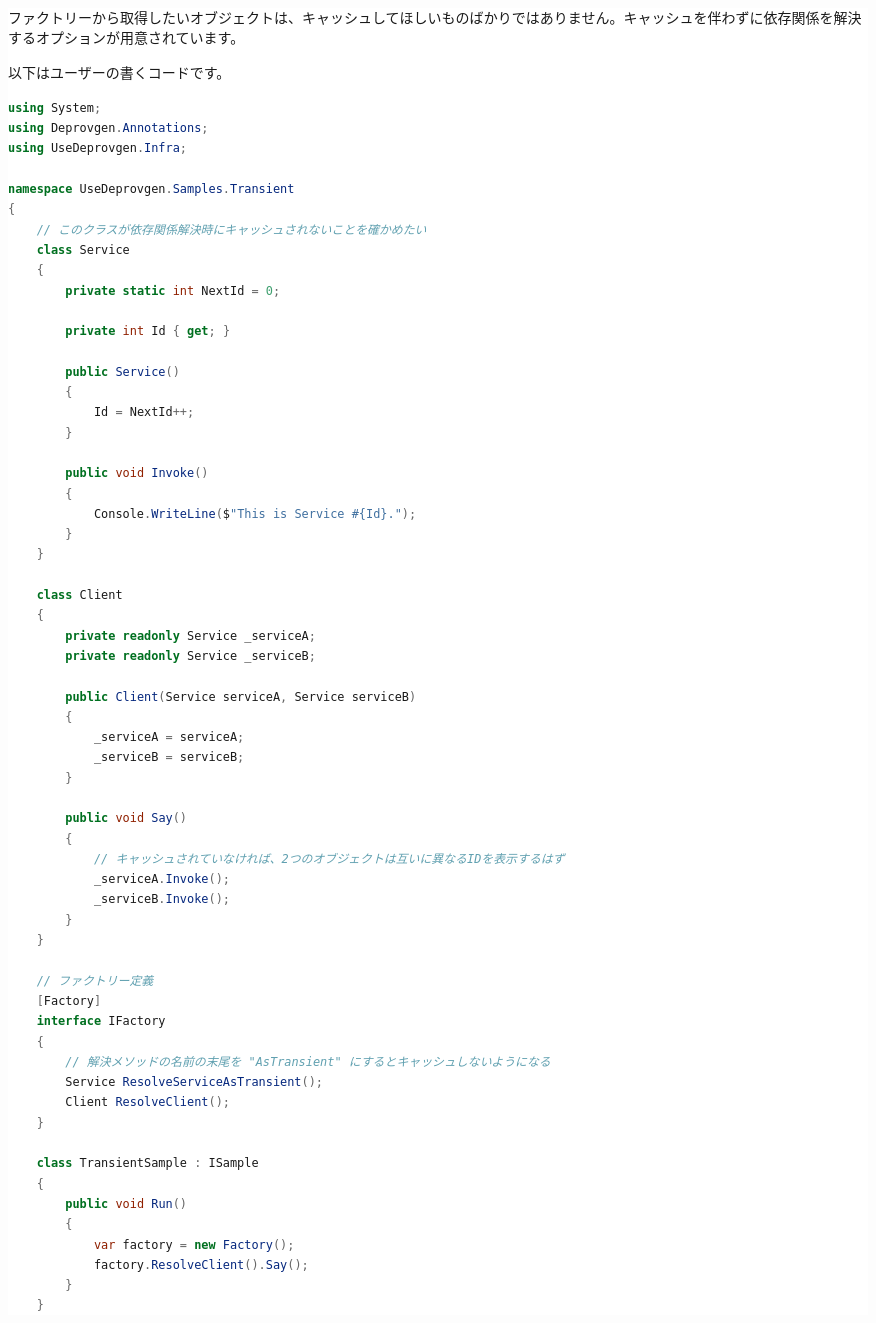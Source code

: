 ファクトリーから取得したいオブジェクトは、キャッシュしてほしいものばかりではありません。キャッシュを伴わずに依存関係を解決するオプションが用意されています。

以下はユーザーの書くコードです。

```csharp
using System;
using Deprovgen.Annotations;
using UseDeprovgen.Infra;

namespace UseDeprovgen.Samples.Transient
{
	// このクラスが依存関係解決時にキャッシュされないことを確かめたい
	class Service
	{
		private static int NextId = 0;

		private int Id { get; }

		public Service()
		{
			Id = NextId++;
		}

		public void Invoke()
		{
			Console.WriteLine($"This is Service #{Id}.");
		}
	}

	class Client
	{
		private readonly Service _serviceA;
		private readonly Service _serviceB;

		public Client(Service serviceA, Service serviceB)
		{
			_serviceA = serviceA;
			_serviceB = serviceB;
		}

		public void Say()
		{
			// キャッシュされていなければ、2つのオブジェクトは互いに異なるIDを表示するはず
			_serviceA.Invoke();
			_serviceB.Invoke();
		}
	}

	// ファクトリー定義
	[Factory]
	interface IFactory
	{
		// 解決メソッドの名前の末尾を "AsTransient" にするとキャッシュしないようになる
		Service ResolveServiceAsTransient();
		Client ResolveClient();
	}

	class TransientSample : ISample
	{
		public void Run()
		{
			var factory = new Factory();
			factory.ResolveClient().Say();
		}
	}
```